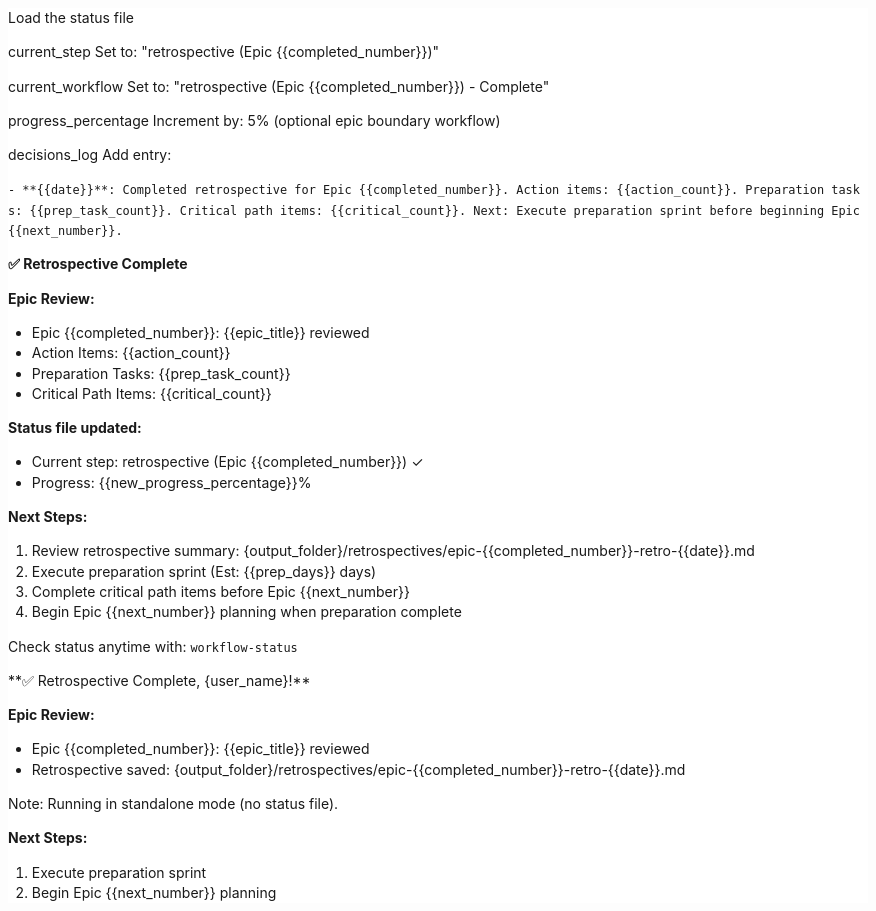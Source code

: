 <check if="status file exists">
  <action>Load the status file</action>

<template-output file="{{status_file_path}}">current_step</template-output>
<action>Set to: "retrospective (Epic {{completed_number}})"</action>

<template-output file="{{status_file_path}}">current_workflow</template-output>
<action>Set to: "retrospective (Epic {{completed_number}}) - Complete"</action>

<template-output file="{{status_file_path}}">progress_percentage</template-output>
<action>Increment by: 5% (optional epic boundary workflow)</action>

<template-output file="{{status_file_path}}">decisions_log</template-output>
<action>Add entry:</action>

```
- **{{date}}**: Completed retrospective for Epic {{completed_number}}. Action items: {{action_count}}. Preparation tasks: {{prep_task_count}}. Critical path items: {{critical_count}}. Next: Execute preparation sprint before beginning Epic {{next_number}}.
```

<output>**✅ Retrospective Complete**

**Epic Review:**

- Epic {{completed_number}}: {{epic_title}} reviewed
- Action Items: {{action_count}}
- Preparation Tasks: {{prep_task_count}}
- Critical Path Items: {{critical_count}}

**Status file updated:**

- Current step: retrospective (Epic {{completed_number}}) ✓
- Progress: {{new_progress_percentage}}%

**Next Steps:**

1. Review retrospective summary: {output_folder}/retrospectives/epic-{{completed_number}}-retro-{{date}}.md
2. Execute preparation sprint (Est: {{prep_days}} days)
3. Complete critical path items before Epic {{next_number}}
4. Begin Epic {{next_number}} planning when preparation complete

Check status anytime with: `workflow-status`
</output>
</check>

<check if="status file not found">
  <output>**✅ Retrospective Complete, {user_name}!**

**Epic Review:**

- Epic {{completed_number}}: {{epic_title}} reviewed
- Retrospective saved: {output_folder}/retrospectives/epic-{{completed_number}}-retro-{{date}}.md

Note: Running in standalone mode (no status file).

**Next Steps:**

1. Execute preparation sprint
2. Begin Epic {{next_number}} planning
   </output>
   </check>
   </step>
